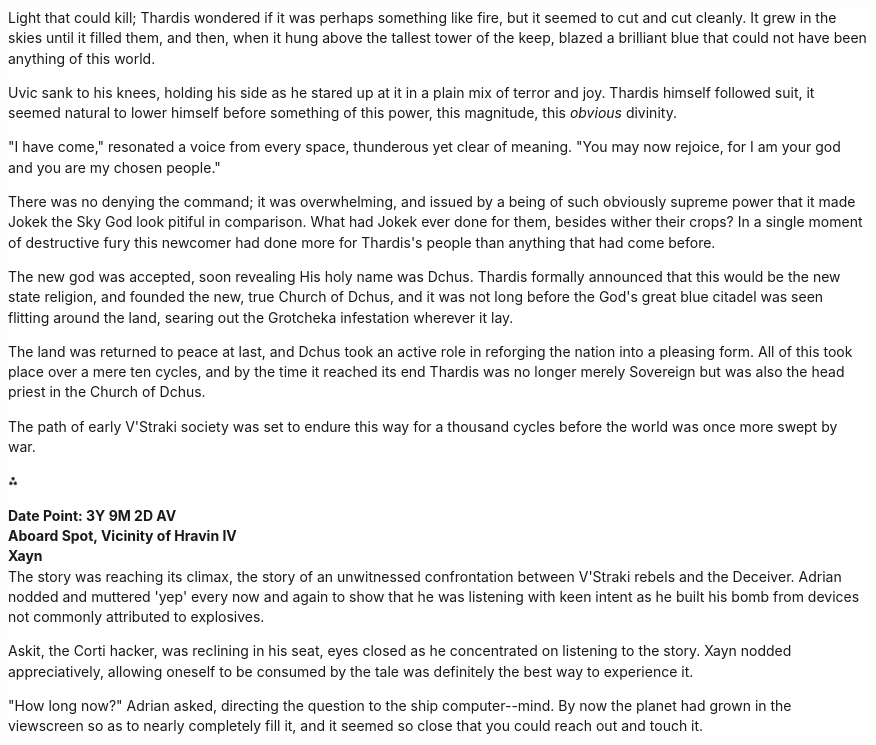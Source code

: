 Light that could kill; Thardis wondered if it was perhaps something like
fire, but it seemed to cut and cut cleanly. It grew in the skies until
it filled them, and then, when it hung above the tallest tower of the
keep, blazed a brilliant blue that could not have been anything of this
world.

Uvic sank to his knees, holding his side as he stared up at it in a
plain mix of terror and joy. Thardis himself followed suit, it seemed
natural to lower himself before something of this power, this magnitude,
this *obvious* divinity.

"I have come," resonated a voice from every space, thunderous yet clear
of meaning. "You may now rejoice, for I am your god and you are my
chosen people."

There was no denying the command; it was overwhelming, and issued by a
being of such obviously supreme power that it made Jokek the Sky God
look pitiful in comparison. What had Jokek ever done for them, besides
wither their crops? In a single moment of destructive fury this newcomer
had done more for Thardis\'s people than anything that had come before.

The new god was accepted, soon revealing His holy name was Dchus.
Thardis formally announced that this would be the new state religion,
and founded the new, true Church of Dchus, and it was not long before
the God's great blue citadel was seen flitting around the land, searing
out the Grotcheka infestation wherever it lay.

The land was returned to peace at last, and Dchus took an active role in
reforging the nation into a pleasing form. All of this took place over a
mere ten cycles, and by the time it reached its end Thardis was no
longer merely Sovereign but was also the head priest in the Church of
Dchus.

The path of early V\'Straki society was set to endure this way for a
thousand cycles before the world was once more swept by war.

⁂

**Date Point: 3Y 9M 2D AV**\
**Aboard Spot, Vicinity of Hravin IV**\
**Xayn**\
The story was reaching its climax, the story of an unwitnessed
confrontation between V\'Straki rebels and the Deceiver. Adrian nodded
and muttered \'yep\' every now and again to show that he was listening
with keen intent as he built his bomb from devices not commonly
attributed to explosives.

Askit, the Corti hacker, was reclining in his seat, eyes closed as he
concentrated on listening to the story. Xayn nodded appreciatively,
allowing oneself to be consumed by the tale was definitely the best way
to experience it.

"How long now?" Adrian asked, directing the question to the ship
computer--mind. By now the planet had grown in the viewscreen so as to
nearly completely fill it, and it seemed so close that you could reach
out and touch it.
